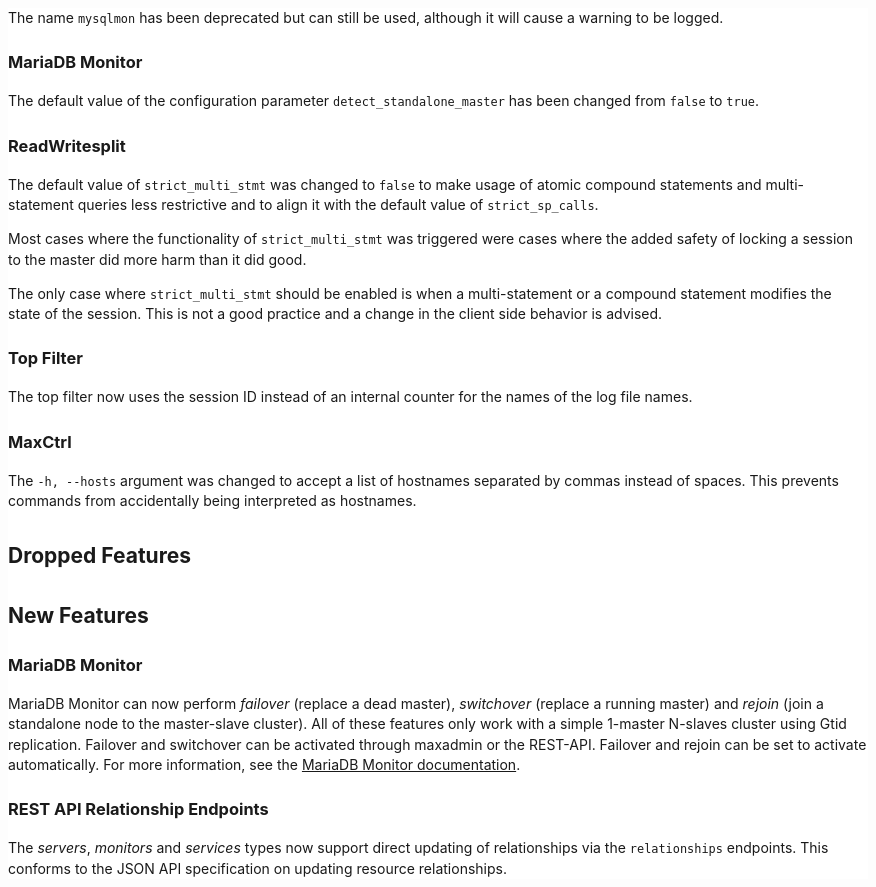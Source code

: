 The name `mysqlmon` has been deprecated but can still be used, although it will
cause a warning to be logged.

### MariaDB Monitor

The default value of the configuration parameter `detect_standalone_master` has
been changed from `false` to `true`.

### ReadWritesplit

The default value of `strict_multi_stmt` was changed to `false` to make
usage of atomic compound statements and multi-statement queries less
restrictive and to align it with the default value of `strict_sp_calls`.

Most cases where the functionality of `strict_multi_stmt` was triggered
were cases where the added safety of locking a session to the master did
more harm than it did good.

The only case where `strict_multi_stmt` should be enabled is when a
multi-statement or a compound statement modifies the state of the
session. This is not a good practice and a change in the client side
behavior is advised.

### Top Filter

The top filter now uses the session ID instead of an internal counter for the
names of the log file names.

### MaxCtrl

The `-h, --hosts` argument was changed to accept a list of hostnames separated
by commas instead of spaces. This prevents commands from accidentally being
interpreted as hostnames.

## Dropped Features

## New Features

### MariaDB Monitor

MariaDB Monitor can now perform *failover* (replace a dead master), *switchover*
(replace a running master) and *rejoin* (join a standalone node to the
master-slave cluster). All of these features only work with a simple 1-master
N-slaves cluster using Gtid replication. Failover and switchover can be
activated through maxadmin or the REST-API. Failover and rejoin can be set to
activate automatically. For more information, see the
[MariaDB Monitor documentation](../Monitors/MariaDB-Monitor.md).

### REST API Relationship Endpoints

The _servers_, _monitors_ and _services_ types now support direct updating of
relationships via the `relationships` endpoints. This conforms to the JSON API
specification on updating resource relationships.
